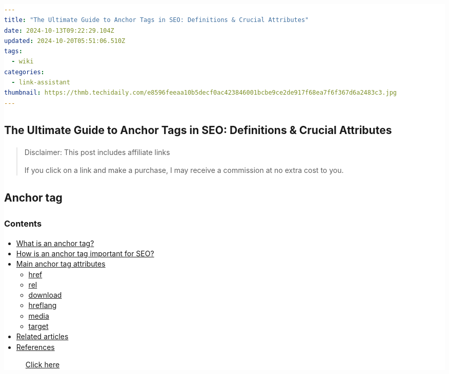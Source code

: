 ```yaml
---
title: "The Ultimate Guide to Anchor Tags in SEO: Definitions & Crucial Attributes"
date: 2024-10-13T09:22:29.104Z
updated: 2024-10-20T05:51:06.510Z
tags:
  - wiki
categories:
  - link-assistant
thumbnail: https://thmb.techidaily.com/e8596feeaa10b5decf0ac423846001bcbe9ce2de917f68ea7f6f367d6a2483c3.jpg
---
```


## The Ultimate Guide to Anchor Tags in SEO: Definitions & Crucial Attributes

>  Disclaimer: This post includes affiliate links
>
>  If you click on a link and make a purchase, I may receive a commission at no extra cost to you.
>

## Anchor tag

### Contents

* [What is an anchor tag?](https://tools.techidaily.com/link-assistant/products/)
* [How is an anchor tag important for SEO?](https://tools.techidaily.com/link-assistant/products/)
* [Main anchor tag attributes](https://tools.techidaily.com/link-assistant/products/)  
   * [href](https://tools.techidaily.com/link-assistant/products/)  
   * [rel](https://tools.techidaily.com/link-assistant/products/)  
   * [download](https://tools.techidaily.com/link-assistant/products/)  
   * [hreflang](https://tools.techidaily.com/link-assistant/products/)  
   * [media](https://tools.techidaily.com/link-assistant/products/)  
   * [target](https://tools.techidaily.com/link-assistant/products/)
* [Related articles](https://tools.techidaily.com/link-assistant/products/)
* [References](https://tools.techidaily.com/link-assistant/products/)


<span id="1912746">
					<video width="240" height="200" style="cursor:pointer"
           poster="//a.impactradius-go.com/display-clicktoplayimage/1912746.png"
           onclick="if(!this.playClicked){this.play();this.setAttribute('controls',true);this.playClicked=true;}">
	   <source src="//a.impactradius-go.com/display-ad/20231-1912746">
	   <img src="//a.impactradius-go.com/display-clicktoplayimage/1912746.png" style="border: none; height: 100%; width: 100%; object-fit: contain">
	</video>
	<div style="width:150px;text-align:center"><a href="javascript:window.open(decodeURIComponent('https%3A%2F%2Fmindmanager.sjv.io%2Fc%2F5597632%2F1912746%2F20231'), '_blank');void(0);">Click here</a></div>
</span>
<img height="0" width="0" src="https://imp.pxf.io/i/5597632/1912746/20231" style="position:absolute;visibility:hidden;" border="0" />
